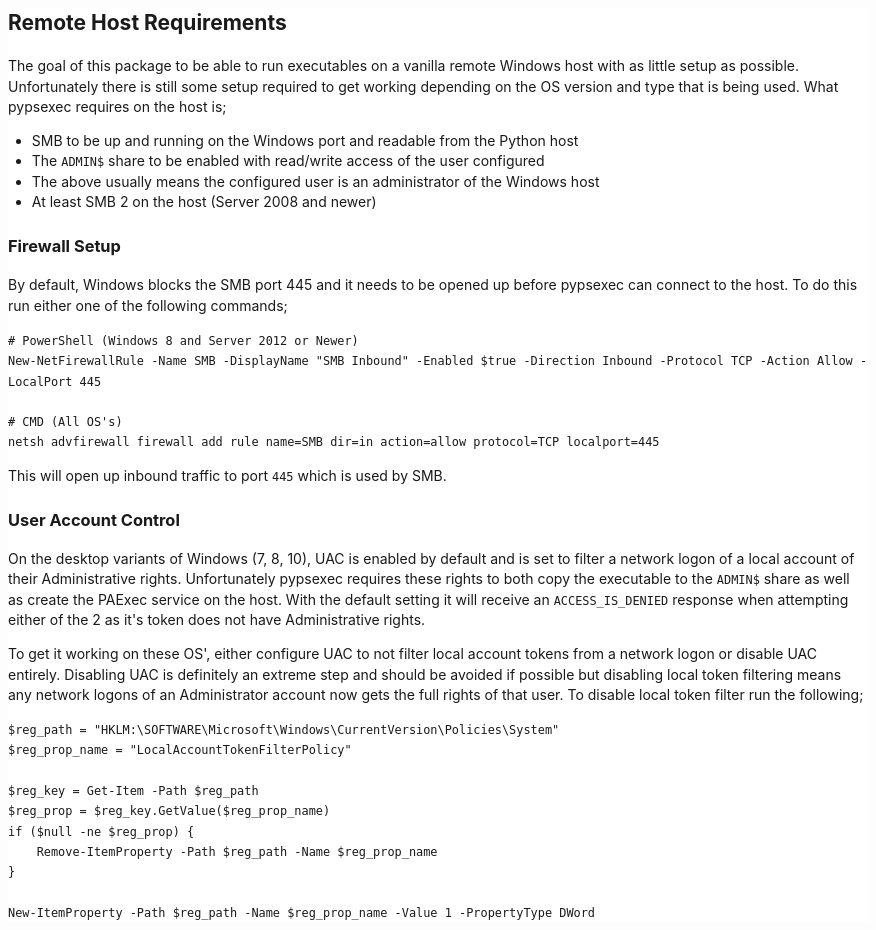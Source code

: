 
## Remote Host Requirements

The goal of this package to be able to run executables on a vanilla remote
Windows host with as little setup as possible. Unfortunately there is still
some setup required to get working depending on the OS version and type
that is being used. What pypsexec requires on the host is;

* SMB to be up and running on the Windows port and readable from the Python host
* The `ADMIN$` share to be enabled with read/write access of the user configured
* The above usually means the configured user is an administrator of the Windows host
* At least SMB 2 on the host (Server 2008 and newer)

### Firewall Setup

By default, Windows blocks the SMB port 445 and it needs to be opened up before
pypsexec can connect to the host. To do this run either one of the following
commands;

```
# PowerShell (Windows 8 and Server 2012 or Newer)
New-NetFirewallRule -Name SMB -DisplayName "SMB Inbound" -Enabled $true -Direction Inbound -Protocol TCP -Action Allow -LocalPort 445

# CMD (All OS's)
netsh advfirewall firewall add rule name=SMB dir=in action=allow protocol=TCP localport=445
```

This will open up inbound traffic to port `445` which is used by SMB.


### User Account Control

On the desktop variants of Windows (7, 8, 10), UAC is enabled by default and is
set to filter a network logon of a local account of their Administrative
rights. Unfortunately pypsexec requires these rights to both copy the
executable to the `ADMIN$` share as well as create the PAExec service on the
host. With the default setting it will receive an `ACCESS_IS_DENIED` response
when attempting either of the 2 as it's token does not have Administrative
rights.

To get it working on these OS', either configure UAC to not filter local
account tokens from a network logon or disable UAC entirely. Disabling UAC is
definitely an extreme step and should be avoided if possible but disabling
local token filtering means any network logons of an Administrator account
now gets the full rights of that user. To disable local token filter run the
following;

```
$reg_path = "HKLM:\SOFTWARE\Microsoft\Windows\CurrentVersion\Policies\System"
$reg_prop_name = "LocalAccountTokenFilterPolicy"

$reg_key = Get-Item -Path $reg_path
$reg_prop = $reg_key.GetValue($reg_prop_name)
if ($null -ne $reg_prop) {
    Remove-ItemProperty -Path $reg_path -Name $reg_prop_name
}

New-ItemProperty -Path $reg_path -Name $reg_prop_name -Value 1 -PropertyType DWord
```

